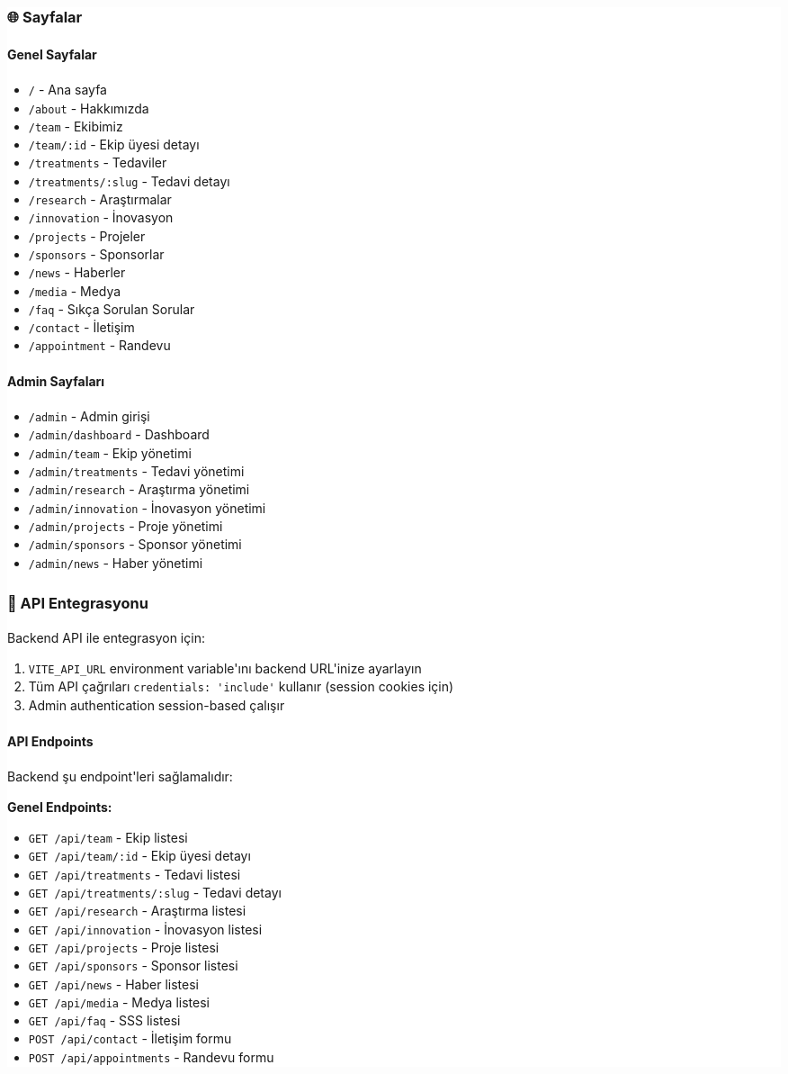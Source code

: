 ### 🌐 Sayfalar

#### Genel Sayfalar
- `/` - Ana sayfa
- `/about` - Hakkımızda
- `/team` - Ekibimiz
- `/team/:id` - Ekip üyesi detayı
- `/treatments` - Tedaviler
- `/treatments/:slug` - Tedavi detayı
- `/research` - Araştırmalar
- `/innovation` - İnovasyon
- `/projects` - Projeler
- `/sponsors` - Sponsorlar
- `/news` - Haberler
- `/media` - Medya
- `/faq` - Sıkça Sorulan Sorular
- `/contact` - İletişim
- `/appointment` - Randevu

#### Admin Sayfaları
- `/admin` - Admin girişi
- `/admin/dashboard` - Dashboard
- `/admin/team` - Ekip yönetimi
- `/admin/treatments` - Tedavi yönetimi
- `/admin/research` - Araştırma yönetimi
- `/admin/innovation` - İnovasyon yönetimi
- `/admin/projects` - Proje yönetimi
- `/admin/sponsors` - Sponsor yönetimi
- `/admin/news` - Haber yönetimi

### 🔌 API Entegrasyonu

Backend API ile entegrasyon için:

1. `VITE_API_URL` environment variable'ını backend URL'inize ayarlayın
2. Tüm API çağrıları `credentials: 'include'` kullanır (session cookies için)
3. Admin authentication session-based çalışır

#### API Endpoints

Backend şu endpoint'leri sağlamalıdır:

**Genel Endpoints:**
- `GET /api/team` - Ekip listesi
- `GET /api/team/:id` - Ekip üyesi detayı
- `GET /api/treatments` - Tedavi listesi
- `GET /api/treatments/:slug` - Tedavi detayı
- `GET /api/research` - Araştırma listesi
- `GET /api/innovation` - İnovasyon listesi
- `GET /api/projects` - Proje listesi
- `GET /api/sponsors` - Sponsor listesi
- `GET /api/news` - Haber listesi
- `GET /api/media` - Medya listesi
- `GET /api/faq` - SSS listesi
- `POST /api/contact` - İletişim formu
- `POST /api/appointments` - Randevu formu
